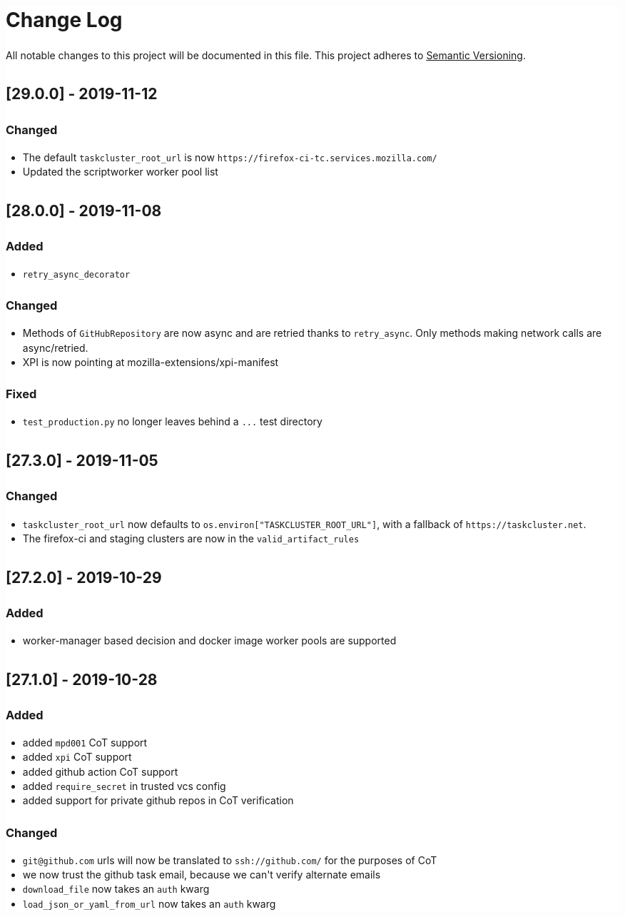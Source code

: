 # Change Log
All notable changes to this project will be documented in this file.
This project adheres to [Semantic Versioning](http://semver.org/).

## [29.0.0] - 2019-11-12
### Changed
- The default `taskcluster_root_url` is now `https://firefox-ci-tc.services.mozilla.com/`
- Updated the scriptworker worker pool list

## [28.0.0] - 2019-11-08
### Added
- `retry_async_decorator`

### Changed
- Methods of `GitHubRepository` are now async and are retried thanks to `retry_async`. Only methods making network calls are async/retried.
- XPI is now pointing at mozilla-extensions/xpi-manifest

### Fixed
- `test_production.py` no longer leaves behind a `...` test directory

## [27.3.0] - 2019-11-05
### Changed
- `taskcluster_root_url` now defaults to `os.environ["TASKCLUSTER_ROOT_URL"]`, with a fallback of `https://taskcluster.net`.
- The firefox-ci and staging clusters are now in the `valid_artifact_rules`

## [27.2.0] - 2019-10-29
### Added
- worker-manager based decision and docker image worker pools are supported

## [27.1.0] - 2019-10-28
### Added
- added `mpd001` CoT support
- added `xpi` CoT support
- added github action CoT support
- added `require_secret` in trusted vcs config
- added support for private github repos in CoT verification

### Changed
- `git@github.com` urls will now be translated to `ssh://github.com/` for the purposes of CoT
- we now trust the github task email, because we can't verify alternate emails
- `download_file` now takes an `auth` kwarg
- `load_json_or_yaml_from_url` now takes an `auth` kwarg
